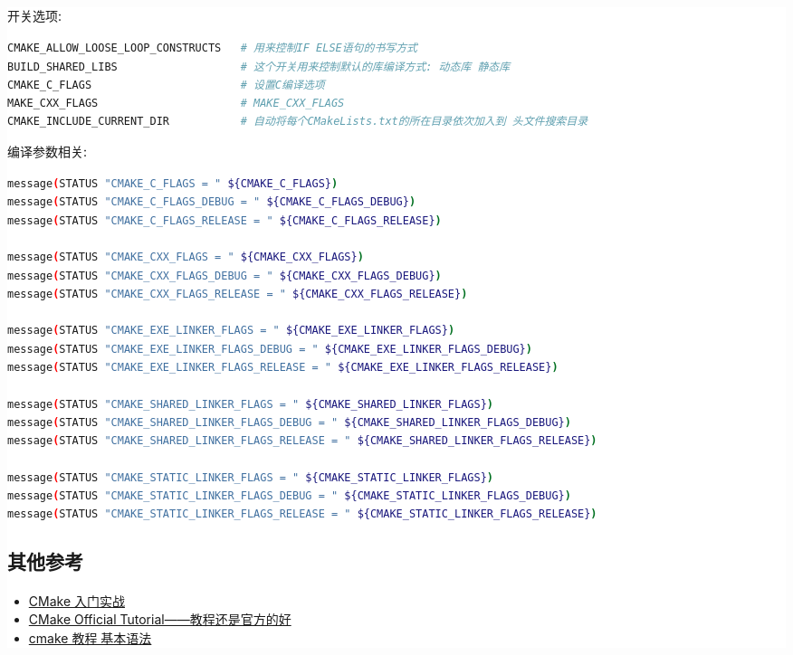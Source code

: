 开关选项:

```bash
CMAKE_ALLOW_LOOSE_LOOP_CONSTRUCTS   # 用来控制IF ELSE语句的书写方式
BUILD_SHARED_LIBS                   # 这个开关用来控制默认的库编译方式: 动态库 静态库
CMAKE_C_FLAGS                       # 设置C编译选项
MAKE_CXX_FLAGS                      # MAKE_CXX_FLAGS
CMAKE_INCLUDE_CURRENT_DIR           # 自动将每个CMakeLists.txt的所在目录依次加入到 头文件搜索目录
```

编译参数相关:

```bash
message(STATUS "CMAKE_C_FLAGS = " ${CMAKE_C_FLAGS})
message(STATUS "CMAKE_C_FLAGS_DEBUG = " ${CMAKE_C_FLAGS_DEBUG})
message(STATUS "CMAKE_C_FLAGS_RELEASE = " ${CMAKE_C_FLAGS_RELEASE})

message(STATUS "CMAKE_CXX_FLAGS = " ${CMAKE_CXX_FLAGS})
message(STATUS "CMAKE_CXX_FLAGS_DEBUG = " ${CMAKE_CXX_FLAGS_DEBUG})
message(STATUS "CMAKE_CXX_FLAGS_RELEASE = " ${CMAKE_CXX_FLAGS_RELEASE})

message(STATUS "CMAKE_EXE_LINKER_FLAGS = " ${CMAKE_EXE_LINKER_FLAGS})
message(STATUS "CMAKE_EXE_LINKER_FLAGS_DEBUG = " ${CMAKE_EXE_LINKER_FLAGS_DEBUG})
message(STATUS "CMAKE_EXE_LINKER_FLAGS_RELEASE = " ${CMAKE_EXE_LINKER_FLAGS_RELEASE})

message(STATUS "CMAKE_SHARED_LINKER_FLAGS = " ${CMAKE_SHARED_LINKER_FLAGS})
message(STATUS "CMAKE_SHARED_LINKER_FLAGS_DEBUG = " ${CMAKE_SHARED_LINKER_FLAGS_DEBUG})
message(STATUS "CMAKE_SHARED_LINKER_FLAGS_RELEASE = " ${CMAKE_SHARED_LINKER_FLAGS_RELEASE})

message(STATUS "CMAKE_STATIC_LINKER_FLAGS = " ${CMAKE_STATIC_LINKER_FLAGS})
message(STATUS "CMAKE_STATIC_LINKER_FLAGS_DEBUG = " ${CMAKE_STATIC_LINKER_FLAGS_DEBUG})
message(STATUS "CMAKE_STATIC_LINKER_FLAGS_RELEASE = " ${CMAKE_STATIC_LINKER_FLAGS_RELEASE})
```

## 其他参考

- [CMake 入门实战](http://www.hahack.com/codes/cmake/)
- [CMake Official Tutorial——教程还是官方的好](https://www.cnblogs.com/Xiaoyan-Li/p/5674747.html)
- [cmake 教程 基本语法](https://blog.csdn.net/luanpeng825485697/article/details/81202136)
